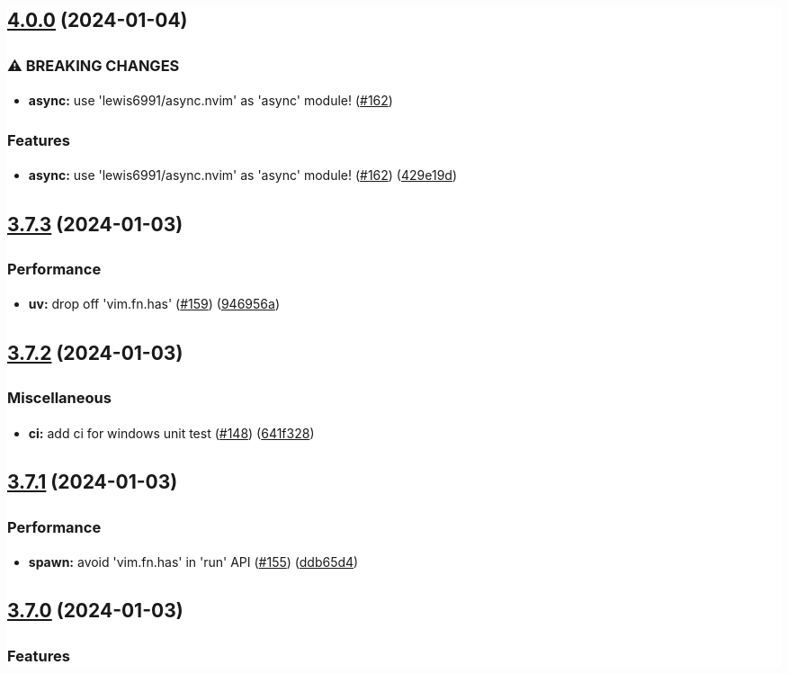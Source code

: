 ## [4.0.0](https://github.com/linrongbin16/commons.nvim/compare/v3.7.3...v4.0.0) (2024-01-04)


### ⚠ BREAKING CHANGES

* **async:** use 'lewis6991/async.nvim' as 'async' module! ([#162](https://github.com/linrongbin16/commons.nvim/issues/162))

### Features

* **async:** use 'lewis6991/async.nvim' as 'async' module! ([#162](https://github.com/linrongbin16/commons.nvim/issues/162)) ([429e19d](https://github.com/linrongbin16/commons.nvim/commit/429e19d5ee90f8fd46e736a7dded1f3bcb455153))

## [3.7.3](https://github.com/linrongbin16/commons.nvim/compare/v3.7.2...v3.7.3) (2024-01-03)


### Performance

* **uv:** drop off 'vim.fn.has' ([#159](https://github.com/linrongbin16/commons.nvim/issues/159)) ([946956a](https://github.com/linrongbin16/commons.nvim/commit/946956a6706d6017c3ac56fca6843a04a9148587))

## [3.7.2](https://github.com/linrongbin16/commons.nvim/compare/v3.7.1...v3.7.2) (2024-01-03)


### Miscellaneous

* **ci:** add ci for windows unit test ([#148](https://github.com/linrongbin16/commons.nvim/issues/148)) ([641f328](https://github.com/linrongbin16/commons.nvim/commit/641f3285c59c4a797bab759ba480d0e8e610b727))

## [3.7.1](https://github.com/linrongbin16/commons.nvim/compare/v3.7.0...v3.7.1) (2024-01-03)


### Performance

* **spawn:** avoid 'vim.fn.has' in 'run' API ([#155](https://github.com/linrongbin16/commons.nvim/issues/155)) ([ddb65d4](https://github.com/linrongbin16/commons.nvim/commit/ddb65d4f507f1c42daf71d658e60a1d6f73c31d5))

## [3.7.0](https://github.com/linrongbin16/commons.nvim/compare/v3.6.2...v3.7.0) (2024-01-03)


### Features
